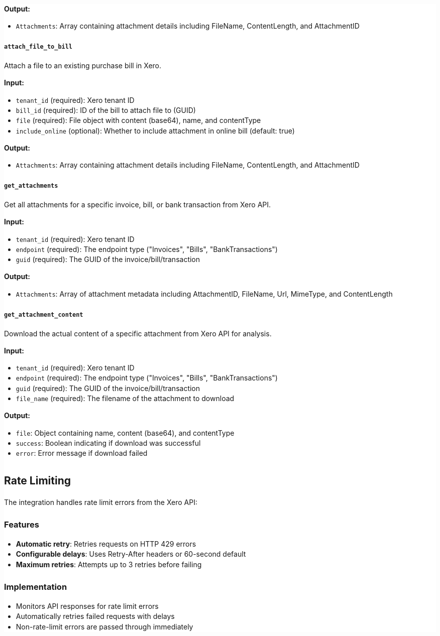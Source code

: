 **Output:**
- `Attachments`: Array containing attachment details including FileName, ContentLength, and AttachmentID

#### `attach_file_to_bill`
Attach a file to an existing purchase bill in Xero.

**Input:**
- `tenant_id` (required): Xero tenant ID
- `bill_id` (required): ID of the bill to attach file to (GUID)
- `file` (required): File object with content (base64), name, and contentType
- `include_online` (optional): Whether to include attachment in online bill (default: true)

**Output:**
- `Attachments`: Array containing attachment details including FileName, ContentLength, and AttachmentID

#### `get_attachments`
Get all attachments for a specific invoice, bill, or bank transaction from Xero API.

**Input:**
- `tenant_id` (required): Xero tenant ID
- `endpoint` (required): The endpoint type ("Invoices", "Bills", "BankTransactions")
- `guid` (required): The GUID of the invoice/bill/transaction

**Output:**
- `Attachments`: Array of attachment metadata including AttachmentID, FileName, Url, MimeType, and ContentLength

#### `get_attachment_content`
Download the actual content of a specific attachment from Xero API for analysis.

**Input:**
- `tenant_id` (required): Xero tenant ID
- `endpoint` (required): The endpoint type ("Invoices", "Bills", "BankTransactions")
- `guid` (required): The GUID of the invoice/bill/transaction
- `file_name` (required): The filename of the attachment to download

**Output:**
- `file`: Object containing name, content (base64), and contentType
- `success`: Boolean indicating if download was successful
- `error`: Error message if download failed

## Rate Limiting

The integration handles rate limit errors from the Xero API:

### Features
- **Automatic retry**: Retries requests on HTTP 429 errors
- **Configurable delays**: Uses Retry-After headers or 60-second default
- **Maximum retries**: Attempts up to 3 retries before failing

### Implementation
- Monitors API responses for rate limit errors
- Automatically retries failed requests with delays
- Non-rate-limit errors are passed through immediately
